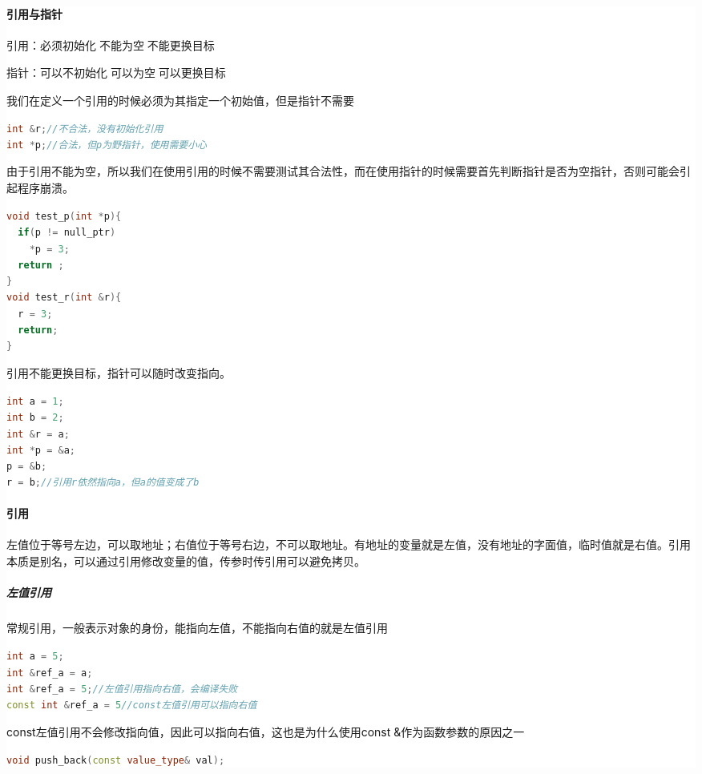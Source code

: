 #### 引用与指针

引用：必须初始化 不能为空 不能更换目标

指针：可以不初始化 可以为空 可以更换目标

我们在定义一个引用的时候必须为其指定一个初始值，但是指针不需要

```c++
int &r;//不合法，没有初始化引用
int *p;//合法，但p为野指针，使用需要小心
```

由于引用不能为空，所以我们在使用引用的时候不需要测试其合法性，而在使用指针的时候需要首先判断指针是否为空指针，否则可能会引起程序崩溃。

```c++
void test_p(int *p){
  if(p != null_ptr)
    *p = 3;
  return ;
}
void test_r(int &r){
  r = 3;
  return;
}
```

引用不能更换目标，指针可以随时改变指向。

```c++
int a = 1;
int b = 2;
int &r = a;
int *p = &a;
p = &b;
r = b;//引用r依然指向a，但a的值变成了b
```

#### 引用

左值位于等号左边，可以取地址；右值位于等号右边，不可以取地址。有地址的变量就是左值，没有地址的字面值，临时值就是右值。引用本质是别名，可以通过引用修改变量的值，传参时传引用可以避免拷贝。

##### 左值引用

常规引用，一般表示对象的身份，能指向左值，不能指向右值的就是左值引用

```c++
int a = 5;
int &ref_a = a;
int &ref_a = 5;//左值引用指向右值，会编译失败
const int &ref_a = 5//const左值引用可以指向右值
```

const左值引用不会修改指向值，因此可以指向右值，这也是为什么使用const &作为函数参数的原因之一

```c++
void push_back(const value_type& val);
```
